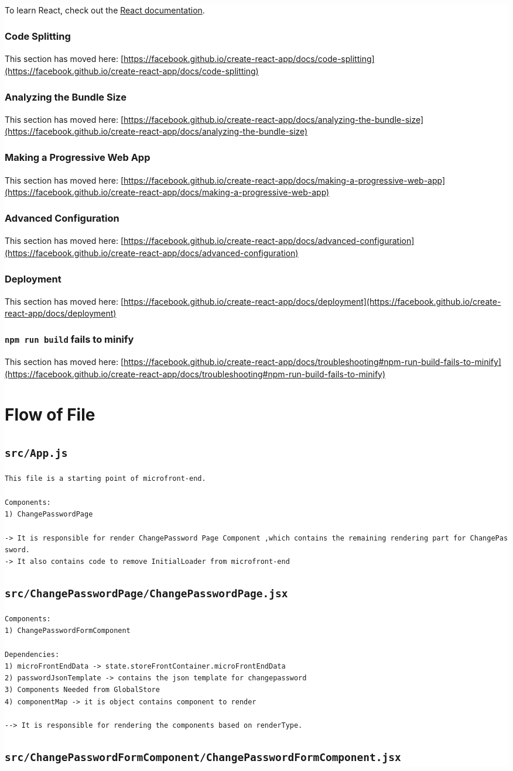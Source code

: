 To learn React, check out the [React documentation](https://reactjs.org/).

### Code Splitting

This section has moved here: [https://facebook.github.io/create-react-app/docs/code-splitting](https://facebook.github.io/create-react-app/docs/code-splitting)

### Analyzing the Bundle Size

This section has moved here: [https://facebook.github.io/create-react-app/docs/analyzing-the-bundle-size](https://facebook.github.io/create-react-app/docs/analyzing-the-bundle-size)

### Making a Progressive Web App

This section has moved here: [https://facebook.github.io/create-react-app/docs/making-a-progressive-web-app](https://facebook.github.io/create-react-app/docs/making-a-progressive-web-app)

### Advanced Configuration

This section has moved here: [https://facebook.github.io/create-react-app/docs/advanced-configuration](https://facebook.github.io/create-react-app/docs/advanced-configuration)

### Deployment

This section has moved here: [https://facebook.github.io/create-react-app/docs/deployment](https://facebook.github.io/create-react-app/docs/deployment)

### `npm run build` fails to minify

This section has moved here: [https://facebook.github.io/create-react-app/docs/troubleshooting#npm-run-build-fails-to-minify](https://facebook.github.io/create-react-app/docs/troubleshooting#npm-run-build-fails-to-minify)

# Flow of File

## `src/App.js`
```
This file is a starting point of microfront-end.

Components:
1) ChangePasswordPage

-> It is responsible for render ChangePassword Page Component ,which contains the remaining rendering part for ChangePassword.
-> It also contains code to remove InitialLoader from microfront-end
```
## `src/ChangePasswordPage/ChangePasswordPage.jsx`
```
Components:
1) ChangePasswordFormComponent

Dependencies:
1) microFrontEndData -> state.storeFrontContainer.microFrontEndData
2) passwordJsonTemplate -> contains the json template for changepassword
3) Components Needed from GlobalStore
4) componentMap -> it is object contains component to render

--> It is responsible for rendering the components based on renderType.
```
## `src/ChangePasswordFormComponent/ChangePasswordFormComponent.jsx`
```
```